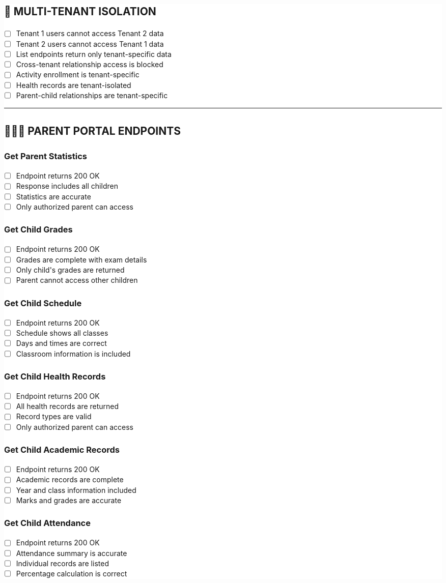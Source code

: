 
## 🏢 MULTI-TENANT ISOLATION

- [ ] Tenant 1 users cannot access Tenant 2 data
- [ ] Tenant 2 users cannot access Tenant 1 data
- [ ] List endpoints return only tenant-specific data
- [ ] Cross-tenant relationship access is blocked
- [ ] Activity enrollment is tenant-specific
- [ ] Health records are tenant-isolated
- [ ] Parent-child relationships are tenant-specific

---

## 👨‍👩‍👧 PARENT PORTAL ENDPOINTS

### Get Parent Statistics
- [ ] Endpoint returns 200 OK
- [ ] Response includes all children
- [ ] Statistics are accurate
- [ ] Only authorized parent can access

### Get Child Grades
- [ ] Endpoint returns 200 OK
- [ ] Grades are complete with exam details
- [ ] Only child's grades are returned
- [ ] Parent cannot access other children

### Get Child Schedule
- [ ] Endpoint returns 200 OK
- [ ] Schedule shows all classes
- [ ] Days and times are correct
- [ ] Classroom information is included

### Get Child Health Records
- [ ] Endpoint returns 200 OK
- [ ] All health records are returned
- [ ] Record types are valid
- [ ] Only authorized parent can access

### Get Child Academic Records
- [ ] Endpoint returns 200 OK
- [ ] Academic records are complete
- [ ] Year and class information included
- [ ] Marks and grades are accurate

### Get Child Attendance
- [ ] Endpoint returns 200 OK
- [ ] Attendance summary is accurate
- [ ] Individual records are listed
- [ ] Percentage calculation is correct
